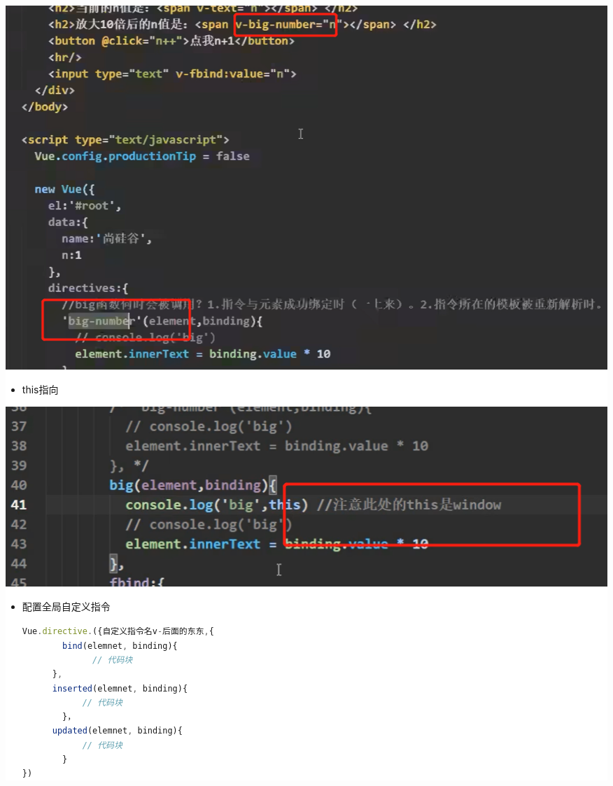 ![image-20230612220901089](1.Vue简介.assets/image-20230612220901089.png)

- this指向

![image-20230612221107737](1.Vue简介.assets/image-20230612221107737.png)



- 配置全局自定义指令

  ```js
  Vue.directive.({自定义指令名v-后面的东东,{
          bind(elemnet, binding){
    		  	// 代码块
  		},
  		inserted(elemnet, binding){
              // 代码块
          }，
  		updated(elemnet, binding){
              // 代码块
          }
  })
  ```
